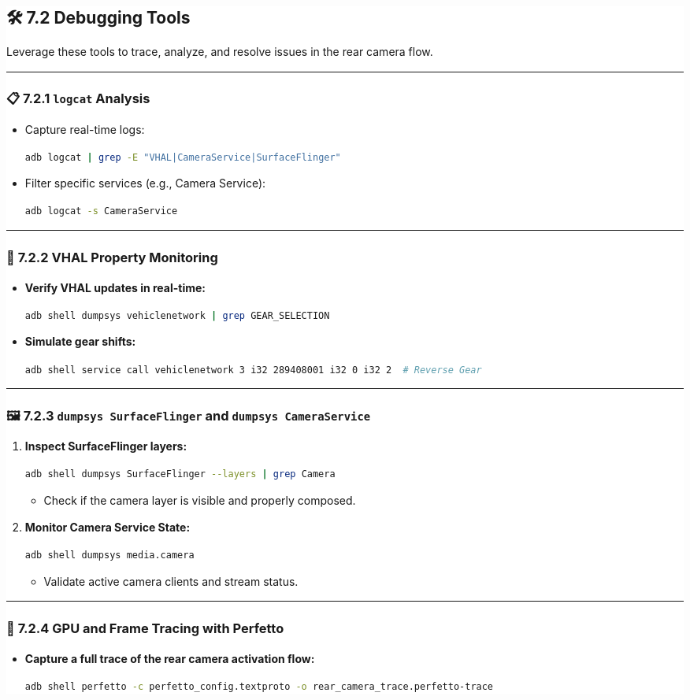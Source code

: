 
## 🛠️ **7.2 Debugging Tools**

Leverage these tools to trace, analyze, and resolve issues in the rear camera flow.

---

### 📋 **7.2.1 `logcat` Analysis**

- Capture real-time logs:
  ```bash
  adb logcat | grep -E "VHAL|CameraService|SurfaceFlinger"
  ```
- Filter specific services (e.g., Camera Service):
  ```bash
  adb logcat -s CameraService
  ```

---

### 🚗 **7.2.2 VHAL Property Monitoring**

- **Verify VHAL updates in real-time:**
  ```bash
  adb shell dumpsys vehiclenetwork | grep GEAR_SELECTION
  ```
- **Simulate gear shifts:**
  ```bash
  adb shell service call vehiclenetwork 3 i32 289408001 i32 0 i32 2  # Reverse Gear
  ```

---

### 🖼️ **7.2.3 `dumpsys SurfaceFlinger` and `dumpsys CameraService`**

1. **Inspect SurfaceFlinger layers:**

   ```bash
   adb shell dumpsys SurfaceFlinger --layers | grep Camera
   ```

   - Check if the camera layer is visible and properly composed.

2. **Monitor Camera Service State:**
   ```bash
   adb shell dumpsys media.camera
   ```
   - Validate active camera clients and stream status.

---

### 🎥 **7.2.4 GPU and Frame Tracing with Perfetto**

- **Capture a full trace of the rear camera activation flow:**

  ```bash
  adb shell perfetto -c perfetto_config.textproto -o rear_camera_trace.perfetto-trace
  ```
